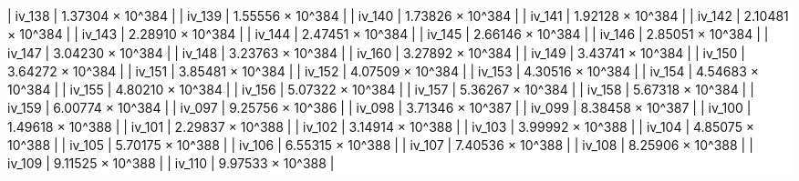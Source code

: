 | iv_138 | 1.37304 × 10^384 |
| iv_139 | 1.55556 × 10^384 |
| iv_140 | 1.73826 × 10^384 |
| iv_141 | 1.92128 × 10^384 |
| iv_142 | 2.10481 × 10^384 |
| iv_143 | 2.28910 × 10^384 |
| iv_144 | 2.47451 × 10^384 |
| iv_145 | 2.66146 × 10^384 |
| iv_146 | 2.85051 × 10^384 |
| iv_147 | 3.04230 × 10^384 |
| iv_148 | 3.23763 × 10^384 |
| iv_160 | 3.27892 × 10^384 |
| iv_149 | 3.43741 × 10^384 |
| iv_150 | 3.64272 × 10^384 |
| iv_151 | 3.85481 × 10^384 |
| iv_152 | 4.07509 × 10^384 |
| iv_153 | 4.30516 × 10^384 |
| iv_154 | 4.54683 × 10^384 |
| iv_155 | 4.80210 × 10^384 |
| iv_156 | 5.07322 × 10^384 |
| iv_157 | 5.36267 × 10^384 |
| iv_158 | 5.67318 × 10^384 |
| iv_159 | 6.00774 × 10^384 |
| iv_097 | 9.25756 × 10^386 |
| iv_098 | 3.71346 × 10^387 |
| iv_099 | 8.38458 × 10^387 |
| iv_100 | 1.49618 × 10^388 |
| iv_101 | 2.29837 × 10^388 |
| iv_102 | 3.14914 × 10^388 |
| iv_103 | 3.99992 × 10^388 |
| iv_104 | 4.85075 × 10^388 |
| iv_105 | 5.70175 × 10^388 |
| iv_106 | 6.55315 × 10^388 |
| iv_107 | 7.40536 × 10^388 |
| iv_108 | 8.25906 × 10^388 |
| iv_109 | 9.11525 × 10^388 |
| iv_110 | 9.97533 × 10^388 |
